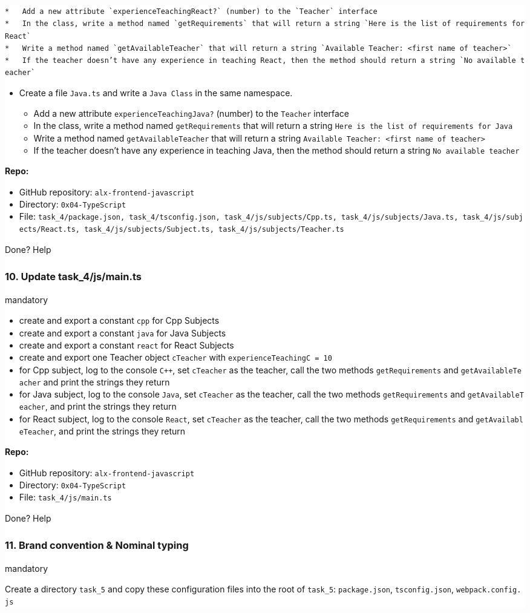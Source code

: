     *   Add a new attribute `experienceTeachingReact?` (number) to the `Teacher` interface
    *   In the class, write a method named `getRequirements` that will return a string `Here is the list of requirements for React`
    *   Write a method named `getAvailableTeacher` that will return a string `Available Teacher: <first name of teacher>`
    *   If the teacher doesn’t have any experience in teaching React, then the method should return a string `No available teacher`
*   Create a file `Java.ts` and write a `Java Class` in the same namespace.
    
    *   Add a new attribute `experienceTeachingJava?` (number) to the `Teacher` interface
    *   In the class, write a method named `getRequirements` that will return a string `Here is the list of requirements for Java`
    *   Write a method named `getAvailableTeacher` that will return a string `Available Teacher: <first name of teacher>`
    *   If the teacher doesn’t have any experience in teaching Java, then the method should return a string `No available teacher`

**Repo:**

*   GitHub repository: `alx-frontend-javascript`
*   Directory: `0x04-TypeScript`
*   File: `task_4/package.json, task_4/tsconfig.json, task_4/js/subjects/Cpp.ts, task_4/js/subjects/Java.ts, task_4/js/subjects/React.ts, task_4/js/subjects/Subject.ts, task_4/js/subjects/Teacher.ts`

 Done? Help

### 10\. Update task\_4/js/main.ts

mandatory

*   create and export a constant `cpp` for Cpp Subjects
*   create and export a constant `java` for Java Subjects
*   create and export a constant `react` for React Subjects
*   create and export one Teacher object `cTeacher` with `experienceTeachingC = 10`
*   for Cpp subject, log to the console `C++`, set `cTeacher` as the teacher, call the two methods `getRequirements` and `getAvailableTeacher` and print the strings they return
*   for Java subject, log to the console `Java`, set `cTeacher` as the teacher, call the two methods `getRequirements` and `getAvailableTeacher`, and print the strings they return
*   for React subject, log to the console `React`, set `cTeacher` as the teacher, call the two methods `getRequirements` and `getAvailableTeacher`, and print the strings they return

**Repo:**

*   GitHub repository: `alx-frontend-javascript`
*   Directory: `0x04-TypeScript`
*   File: `task_4/js/main.ts`

 Done? Help

### 11\. Brand convention & Nominal typing

mandatory

Create a directory `task_5` and copy these configuration files into the root of `task_5`: `package.json`, `tsconfig.json`, `webpack.config.js`
